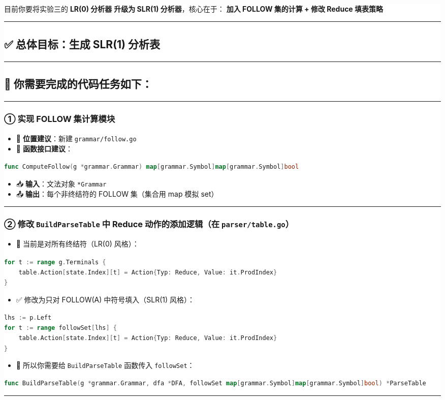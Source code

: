 
目前你要将实验三的 **LR(0) 分析器** **升级为 SLR(1) 分析器**，核心在于：
**加入 FOLLOW 集的计算 + 修改 Reduce 填表策略**

---

## ✅ 总体目标：生成 SLR(1) 分析表

---

## 📌 你需要完成的代码任务如下：

---

### ① 实现 FOLLOW 集计算模块

* 🔧 **位置建议**：新建 `grammar/follow.go`
* 🔧 **函数接口建议**：

```go
func ComputeFollow(g *grammar.Grammar) map[grammar.Symbol]map[grammar.Symbol]bool
```

* 📥 **输入**：文法对象 `*Grammar`
* 📤 **输出**：每个非终结符的 FOLLOW 集（集合用 map 模拟 set）

---

### ② 修改 `BuildParseTable` 中 Reduce 动作的添加逻辑（在 `parser/table.go`）

* 📍 当前是对所有终结符（LR(0) 风格）：

```go
for t := range g.Terminals {
    table.Action[state.Index][t] = Action{Typ: Reduce, Value: it.ProdIndex}
}
```

* ✅ 修改为只对 FOLLOW(A) 中符号填入（SLR(1) 风格）：

```go
lhs := p.Left
for t := range followSet[lhs] {
    table.Action[state.Index][t] = Action{Typ: Reduce, Value: it.ProdIndex}
}
```

* 📌 所以你需要给 `BuildParseTable` 函数传入 `followSet`：

```go
func BuildParseTable(g *grammar.Grammar, dfa *DFA, followSet map[grammar.Symbol]map[grammar.Symbol]bool) *ParseTable
```

---
